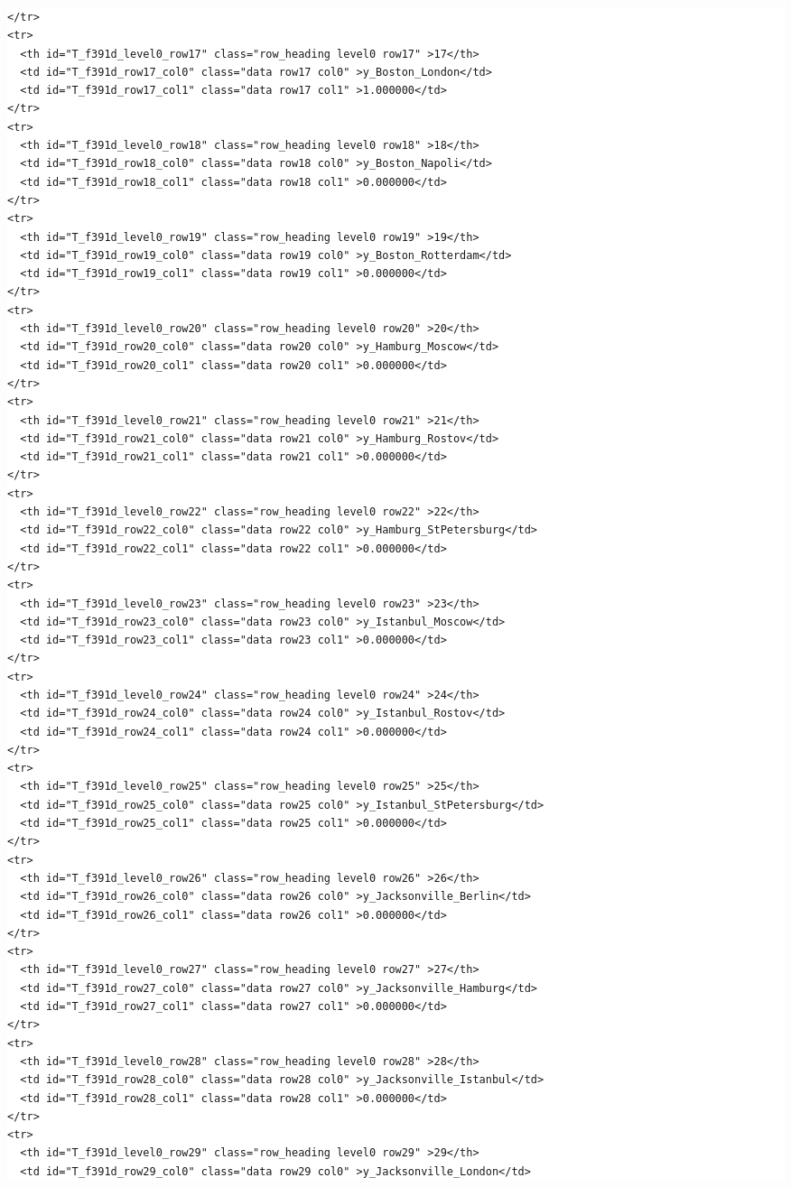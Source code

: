     </tr>
    <tr>
      <th id="T_f391d_level0_row17" class="row_heading level0 row17" >17</th>
      <td id="T_f391d_row17_col0" class="data row17 col0" >y_Boston_London</td>
      <td id="T_f391d_row17_col1" class="data row17 col1" >1.000000</td>
    </tr>
    <tr>
      <th id="T_f391d_level0_row18" class="row_heading level0 row18" >18</th>
      <td id="T_f391d_row18_col0" class="data row18 col0" >y_Boston_Napoli</td>
      <td id="T_f391d_row18_col1" class="data row18 col1" >0.000000</td>
    </tr>
    <tr>
      <th id="T_f391d_level0_row19" class="row_heading level0 row19" >19</th>
      <td id="T_f391d_row19_col0" class="data row19 col0" >y_Boston_Rotterdam</td>
      <td id="T_f391d_row19_col1" class="data row19 col1" >0.000000</td>
    </tr>
    <tr>
      <th id="T_f391d_level0_row20" class="row_heading level0 row20" >20</th>
      <td id="T_f391d_row20_col0" class="data row20 col0" >y_Hamburg_Moscow</td>
      <td id="T_f391d_row20_col1" class="data row20 col1" >0.000000</td>
    </tr>
    <tr>
      <th id="T_f391d_level0_row21" class="row_heading level0 row21" >21</th>
      <td id="T_f391d_row21_col0" class="data row21 col0" >y_Hamburg_Rostov</td>
      <td id="T_f391d_row21_col1" class="data row21 col1" >0.000000</td>
    </tr>
    <tr>
      <th id="T_f391d_level0_row22" class="row_heading level0 row22" >22</th>
      <td id="T_f391d_row22_col0" class="data row22 col0" >y_Hamburg_StPetersburg</td>
      <td id="T_f391d_row22_col1" class="data row22 col1" >0.000000</td>
    </tr>
    <tr>
      <th id="T_f391d_level0_row23" class="row_heading level0 row23" >23</th>
      <td id="T_f391d_row23_col0" class="data row23 col0" >y_Istanbul_Moscow</td>
      <td id="T_f391d_row23_col1" class="data row23 col1" >0.000000</td>
    </tr>
    <tr>
      <th id="T_f391d_level0_row24" class="row_heading level0 row24" >24</th>
      <td id="T_f391d_row24_col0" class="data row24 col0" >y_Istanbul_Rostov</td>
      <td id="T_f391d_row24_col1" class="data row24 col1" >0.000000</td>
    </tr>
    <tr>
      <th id="T_f391d_level0_row25" class="row_heading level0 row25" >25</th>
      <td id="T_f391d_row25_col0" class="data row25 col0" >y_Istanbul_StPetersburg</td>
      <td id="T_f391d_row25_col1" class="data row25 col1" >0.000000</td>
    </tr>
    <tr>
      <th id="T_f391d_level0_row26" class="row_heading level0 row26" >26</th>
      <td id="T_f391d_row26_col0" class="data row26 col0" >y_Jacksonville_Berlin</td>
      <td id="T_f391d_row26_col1" class="data row26 col1" >0.000000</td>
    </tr>
    <tr>
      <th id="T_f391d_level0_row27" class="row_heading level0 row27" >27</th>
      <td id="T_f391d_row27_col0" class="data row27 col0" >y_Jacksonville_Hamburg</td>
      <td id="T_f391d_row27_col1" class="data row27 col1" >0.000000</td>
    </tr>
    <tr>
      <th id="T_f391d_level0_row28" class="row_heading level0 row28" >28</th>
      <td id="T_f391d_row28_col0" class="data row28 col0" >y_Jacksonville_Istanbul</td>
      <td id="T_f391d_row28_col1" class="data row28 col1" >0.000000</td>
    </tr>
    <tr>
      <th id="T_f391d_level0_row29" class="row_heading level0 row29" >29</th>
      <td id="T_f391d_row29_col0" class="data row29 col0" >y_Jacksonville_London</td>